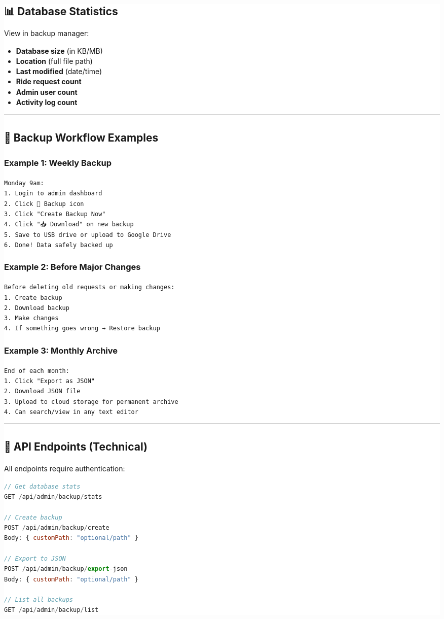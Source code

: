 
## 📊 Database Statistics

View in backup manager:
- **Database size** (in KB/MB)
- **Location** (full file path)
- **Last modified** (date/time)
- **Ride request count**
- **Admin user count**
- **Activity log count**

---

## 🔄 Backup Workflow Examples

### Example 1: Weekly Backup
```
Monday 9am:
1. Login to admin dashboard
2. Click 💾 Backup icon
3. Click "Create Backup Now"
4. Click "📥 Download" on new backup
5. Save to USB drive or upload to Google Drive
6. Done! Data safely backed up
```

### Example 2: Before Major Changes
```
Before deleting old requests or making changes:
1. Create backup
2. Download backup
3. Make changes
4. If something goes wrong → Restore backup
```

### Example 3: Monthly Archive
```
End of each month:
1. Click "Export as JSON"
2. Download JSON file
3. Upload to cloud storage for permanent archive
4. Can search/view in any text editor
```

---

## 📝 API Endpoints (Technical)

All endpoints require authentication:

```javascript
// Get database stats
GET /api/admin/backup/stats

// Create backup
POST /api/admin/backup/create
Body: { customPath: "optional/path" }

// Export to JSON
POST /api/admin/backup/export-json
Body: { customPath: "optional/path" }

// List all backups
GET /api/admin/backup/list
```